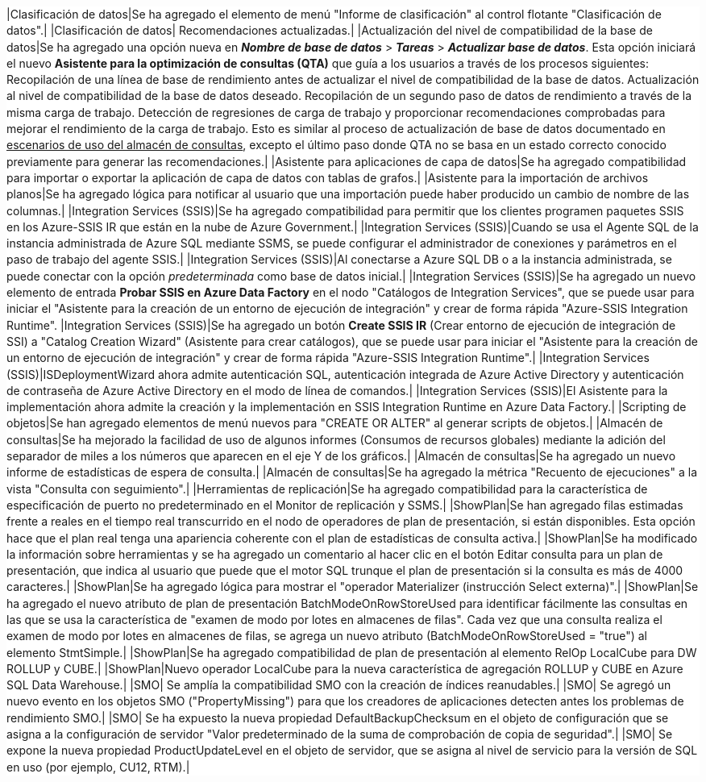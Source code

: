 |Clasificación de datos|Se ha agregado el elemento de menú "Informe de clasificación" al control flotante "Clasificación de datos".|
|Clasificación de datos| Recomendaciones actualizadas.|
|Actualización del nivel de compatibilidad de la base de datos|Se ha agregado una opción nueva en ***Nombre de base de datos*** > ***Tareas*** > ***Actualizar base de datos***. Esta opción iniciará el nuevo **Asistente para la optimización de consultas (QTA)** que guía a los usuarios a través de los procesos siguientes: Recopilación de una línea de base de rendimiento antes de actualizar el nivel de compatibilidad de la base de datos. Actualización al nivel de compatibilidad de la base de datos deseado.  Recopilación de un segundo paso de datos de rendimiento a través de la misma carga de trabajo. Detección de regresiones de carga de trabajo y proporcionar recomendaciones comprobadas para mejorar el rendimiento de la carga de trabajo.  Esto es similar al proceso de actualización de base de datos documentado en [escenarios de uso del almacén de consultas](https://docs.microsoft.com/sql/relational-databases/performance/query-store-usage-scenarios#CEUpgrade), excepto el último paso donde QTA no se basa en un estado correcto conocido previamente para generar las recomendaciones.|
|Asistente para aplicaciones de capa de datos|Se ha agregado compatibilidad para importar o exportar la aplicación de capa de datos con tablas de grafos.|
|Asistente para la importación de archivos planos|Se ha agregado lógica para notificar al usuario que una importación puede haber producido un cambio de nombre de las columnas.|
|Integration Services (SSIS)|Se ha agregado compatibilidad para permitir que los clientes programen paquetes SSIS en los Azure-SSIS IR que están en la nube de Azure Government.|
|Integration Services (SSIS)|Cuando se usa el Agente SQL de la instancia administrada de Azure SQL mediante SSMS, se puede configurar el administrador de conexiones y parámetros en el paso de trabajo del agente SSIS.|
|Integration Services (SSIS)|Al conectarse a Azure SQL DB o a la instancia administrada, se puede conectar con la opción *predeterminada* como base de datos inicial.|
|Integration Services (SSIS)|Se ha agregado un nuevo elemento de entrada **Probar SSIS en Azure Data Factory** en el nodo "Catálogos de Integration Services", que se puede usar para iniciar el "Asistente para la creación de un entorno de ejecución de integración" y crear de forma rápida "Azure-SSIS Integration Runtime".
|Integration Services (SSIS)|Se ha agregado un botón **Create SSIS IR** (Crear entorno de ejecución de integración de SSI) a "Catalog Creation Wizard" (Asistente para crear catálogos), que se puede usar para iniciar el "Asistente para la creación de un entorno de ejecución de integración" y crear de forma rápida "Azure-SSIS Integration Runtime".|
|Integration Services (SSIS)|ISDeploymentWizard ahora admite autenticación SQL, autenticación integrada de Azure Active Directory y autenticación de contraseña de Azure Active Directory en el modo de línea de comandos.|
|Integration Services (SSIS)|El Asistente para la implementación ahora admite la creación y la implementación en SSIS Integration Runtime en Azure Data Factory.|
|Scripting de objetos|Se han agregado elementos de menú nuevos para "CREATE OR ALTER" al generar scripts de objetos.|
|Almacén de consultas|Se ha mejorado la facilidad de uso de algunos informes (Consumos de recursos globales) mediante la adición del separador de miles a los números que aparecen en el eje Y de los gráficos.|
|Almacén de consultas|Se ha agregado un nuevo informe de estadísticas de espera de consulta.|
|Almacén de consultas|Se ha agregado la métrica "Recuento de ejecuciones" a la vista "Consulta con seguimiento".|
|Herramientas de replicación|Se ha agregado compatibilidad para la característica de especificación de puerto no predeterminado en el Monitor de replicación y SSMS.|
|ShowPlan|Se han agregado filas estimadas frente a reales en el tiempo real transcurrido en el nodo de operadores de plan de presentación, si están disponibles. Esta opción hace que el plan real tenga una apariencia coherente con el plan de estadísticas de consulta activa.|
|ShowPlan|Se ha modificado la información sobre herramientas y se ha agregado un comentario al hacer clic en el botón Editar consulta para un plan de presentación, que indica al usuario que puede que el motor SQL trunque el plan de presentación si la consulta es más de 4000 caracteres.|
|ShowPlan|Se ha agregado lógica para mostrar el "operador Materializer (instrucción Select externa)".|
|ShowPlan|Se ha agregado el nuevo atributo de plan de presentación BatchModeOnRowStoreUsed para identificar fácilmente las consultas en las que se usa la característica de "examen de modo por lotes en almacenes de filas". Cada vez que una consulta realiza el examen de modo por lotes en almacenes de filas, se agrega un nuevo atributo (BatchModeOnRowStoreUsed = "true") al elemento StmtSimple.|
|ShowPlan|Se ha agregado compatibilidad de plan de presentación al elemento RelOp LocalCube para DW ROLLUP y CUBE.|
|ShowPlan|Nuevo operador LocalCube para la nueva característica de agregación ROLLUP y CUBE en Azure SQL Data Warehouse.|
|SMO| Se amplía la compatibilidad SMO con la creación de índices reanudables.|
|SMO| Se agregó un nuevo evento en los objetos SMO ("PropertyMissing") para que los creadores de aplicaciones detecten antes los problemas de rendimiento SMO.|
|SMO| Se ha expuesto la nueva propiedad DefaultBackupChecksum en el objeto de configuración que se asigna a la configuración de servidor "Valor predeterminado de la suma de comprobación de copia de seguridad".|
|SMO| Se expone la nueva propiedad ProductUpdateLevel en el objeto de servidor, que se asigna al nivel de servicio para la versión de SQL en uso (por ejemplo, CU12, RTM).|